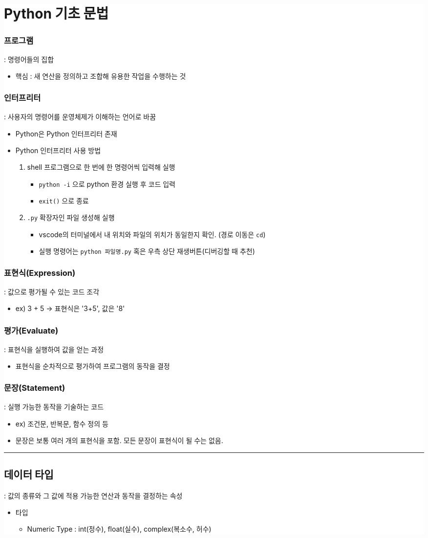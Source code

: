 # Python 기초 문법

### 프로그램

: 명령어들의 집합

- 핵심 : 새 연산을 정의하고 조합해 유용한 작업을 수행하는 것

### 인터프리터

: 사용자의 명령어를 운영체제가 이해하는 언어로 바꿈

- Python은 Python 인터프리터 존재

- Python 인터프리터 사용 방법
  
  1. shell 프로그램으로 한 번에 한 명령어씩 입력해 실행
     
     - `python -i` 으로 python 환경 실행 후  코드 입력
     
     - `exit()` 으로 종료
  
  2. `.py` 확장자인 파일 생성해 실행
     
     - vscode의 터미널에서 내 위치와 파일의 위치가 동일한지 확인. (경로 이동은 `cd`)
     
     - 실행 명령어는 `python 파일명.py` 혹은 우측 상단 재생버튼(디버깅할 때 추천)

### 표현식(Expression)

: 값으로 평가될 수 있는 코드 조각

- ex) 3 + 5 -> 표현식은 '3+5', 값은 '8'

### 평가(Evaluate)

: 표현식을 실행하여 값을 얻는 과정

- 표현식을 순차적으로 평가하여 프로그램의 동작을 결정

### 문장(Statement)

: 실행 가능한 동작을 기술하는 코드

- ex) 조건문, 반복문, 함수 정의 등

- 문장은 보통 여러 개의 표현식을 포함. 모든 문장이 표현식이 될 수는 없음.

---

## 데이터 타입

: 값의 종류와 그 값에 적용 가능한 연산과 동작을 결정하는 속성

- 타입
  
  - Numeric Type : int(정수), float(실수), complex(복소수, 허수)
    